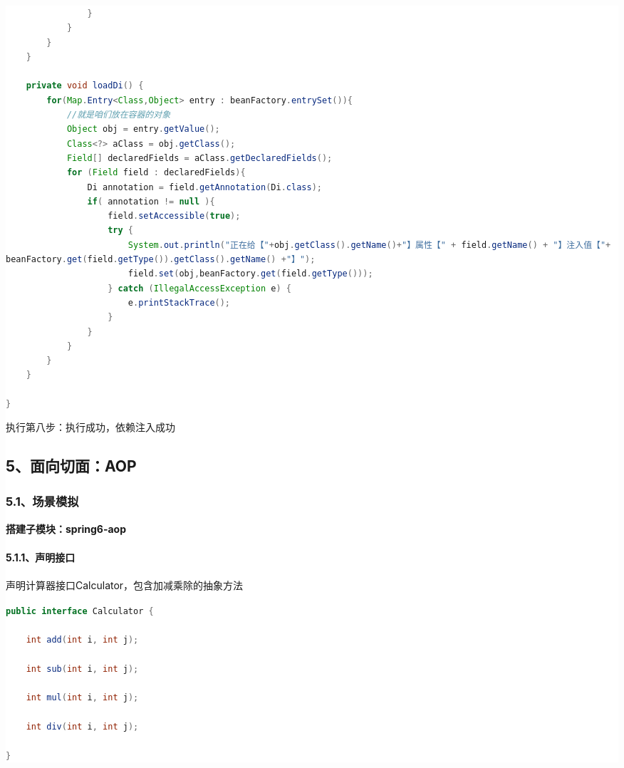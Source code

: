 ```java
                }
            }
        }
    }

    private void loadDi() {
        for(Map.Entry<Class,Object> entry : beanFactory.entrySet()){
            //就是咱们放在容器的对象
            Object obj = entry.getValue();
            Class<?> aClass = obj.getClass();
            Field[] declaredFields = aClass.getDeclaredFields();
            for (Field field : declaredFields){
                Di annotation = field.getAnnotation(Di.class);
                if( annotation != null ){
                    field.setAccessible(true);
                    try {
                        System.out.println("正在给【"+obj.getClass().getName()+"】属性【" + field.getName() + "】注入值【"+ beanFactory.get(field.getType()).getClass().getName() +"】");
                        field.set(obj,beanFactory.get(field.getType()));
                    } catch (IllegalAccessException e) {
                        e.printStackTrace();
                    }
                }
            }
        }
    }

}
```

执行第八步：执行成功，依赖注入成功



## 5、面向切面：AOP

### 5.1、场景模拟

**搭建子模块：spring6-aop**

#### 5.1.1、声明接口

声明计算器接口Calculator，包含加减乘除的抽象方法

```java
public interface Calculator {
    
    int add(int i, int j);
    
    int sub(int i, int j);
    
    int mul(int i, int j);
    
    int div(int i, int j);
    
}
```
